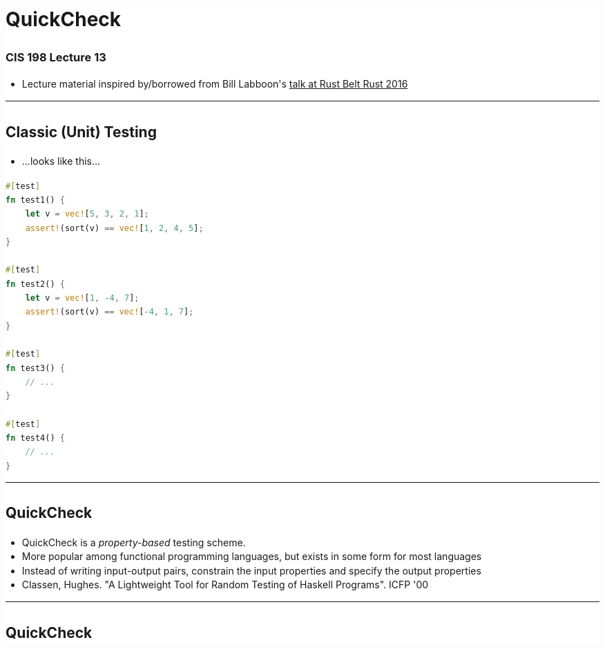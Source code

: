 # QuickCheck

### CIS 198 Lecture 13

- Lecture material inspired by/borrowed from Bill Labboon's [talk at Rust Belt Rust 2016][talk]

[talk]: https://github.com/laboon/RBR_QuickCheck

---
## Classic (Unit) Testing

- ...looks like this...

```rust
#[test]
fn test1() {
    let v = vec![5, 3, 2, 1];
    assert!(sort(v) == vec![1, 2, 4, 5];
}

#[test]
fn test2() {
    let v = vec![1, -4, 7];
    assert!(sort(v) == vec![-4, 1, 7];
}

#[test]
fn test3() {
    // ...
}

#[test]
fn test4() {
    // ...
}
```

---
## QuickCheck

- QuickCheck is a _property-based_ testing scheme.
- More popular among functional programming languages, but exists in some form
  for most languages
- Instead of writing input-output pairs, constrain the input properties and
  specify the output properties
- Classen, Hughes. "A Lightweight Tool for Random Testing of Haskell Programs".
  ICFP '00

---
## QuickCheck


[qc]: https://github.com/BurntSushi/quickcheck